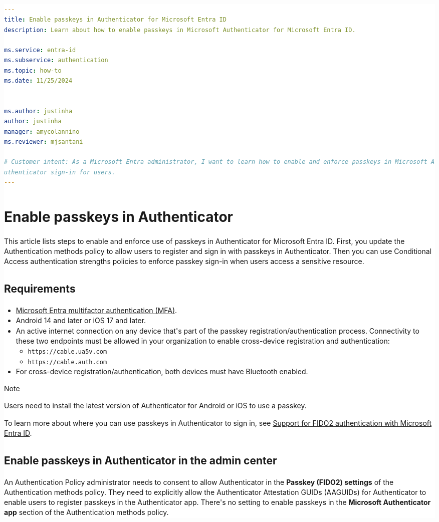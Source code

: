 ```yaml
---
title: Enable passkeys in Authenticator for Microsoft Entra ID 
description: Learn about how to enable passkeys in Microsoft Authenticator for Microsoft Entra ID.

ms.service: entra-id
ms.subservice: authentication
ms.topic: how-to
ms.date: 11/25/2024


ms.author: justinha
author: justinha
manager: amycolannino
ms.reviewer: mjsantani

# Customer intent: As a Microsoft Entra administrator, I want to learn how to enable and enforce passkeys in Microsoft Authenticator sign-in for users.
---
```

# Enable passkeys in Authenticator

This article lists steps to enable and enforce use of passkeys in Authenticator for Microsoft Entra ID. First, you update the Authentication methods policy to allow users to register and sign in with passkeys in Authenticator. Then you can use Conditional Access authentication strengths policies to enforce passkey sign-in when users access a sensitive resource.

## Requirements

- [Microsoft Entra multifactor authentication (MFA)](howto-mfa-getstarted.md).
- Android 14 and later or iOS 17 and later.
- An active internet connection on any device that's part of the passkey registration/authentication process. Connectivity to these two endpoints must be allowed in your organization to enable cross-device registration and authentication:
  - `https://cable.ua5v.com`
  - `https://cable.auth.com`
- For cross-device registration/authentication, both devices must have Bluetooth enabled.

> [!NOTE]
> Users need to install the latest version of Authenticator for Android or iOS to use a passkey.

To learn more about where you can use passkeys in Authenticator to sign in, see [Support for FIDO2 authentication with Microsoft Entra ID](fido2-compatibility.md).

## Enable passkeys in Authenticator in the admin center

An Authentication Policy administrator needs to consent to allow Authenticator in the **Passkey (FIDO2) settings** of the Authentication methods policy. They need to explicitly allow the Authenticator Attestation GUIDs (AAGUIDs) for Authenticator to enable users to register passkeys in the Authenticator app. There's no setting to enable passkeys in the **Microsoft Authenticator app** section of the Authentication methods policy.
